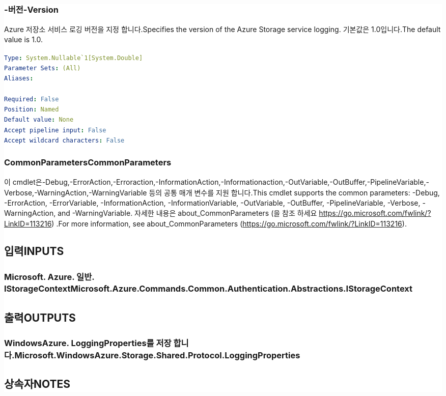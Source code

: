 ### <span data-ttu-id="e0511-140">-버전</span><span class="sxs-lookup"><span data-stu-id="e0511-140">-Version</span></span>
<span data-ttu-id="e0511-141">Azure 저장소 서비스 로깅 버전을 지정 합니다.</span><span class="sxs-lookup"><span data-stu-id="e0511-141">Specifies the version of the Azure Storage service logging.</span></span>
<span data-ttu-id="e0511-142">기본값은 1.0입니다.</span><span class="sxs-lookup"><span data-stu-id="e0511-142">The default value is 1.0.</span></span>

```yaml
Type: System.Nullable`1[System.Double]
Parameter Sets: (All)
Aliases:

Required: False
Position: Named
Default value: None
Accept pipeline input: False
Accept wildcard characters: False
```

### <span data-ttu-id="e0511-143">CommonParameters</span><span class="sxs-lookup"><span data-stu-id="e0511-143">CommonParameters</span></span>
<span data-ttu-id="e0511-144">이 cmdlet은-Debug,-ErrorAction,-Erroraction,-InformationAction,-Informationaction,-OutVariable,-OutBuffer,-PipelineVariable,-Verbose,-WarningAction,-WarningVariable 등의 공통 매개 변수를 지원 합니다.</span><span class="sxs-lookup"><span data-stu-id="e0511-144">This cmdlet supports the common parameters: -Debug, -ErrorAction, -ErrorVariable, -InformationAction, -InformationVariable, -OutVariable, -OutBuffer, -PipelineVariable, -Verbose, -WarningAction, and -WarningVariable.</span></span> <span data-ttu-id="e0511-145">자세한 내용은 about_CommonParameters (을 참조 하세요 https://go.microsoft.com/fwlink/?LinkID=113216) .</span><span class="sxs-lookup"><span data-stu-id="e0511-145">For more information, see about_CommonParameters (https://go.microsoft.com/fwlink/?LinkID=113216).</span></span>

## <span data-ttu-id="e0511-146">입력</span><span class="sxs-lookup"><span data-stu-id="e0511-146">INPUTS</span></span>

### <span data-ttu-id="e0511-147">Microsoft. Azure. 일반. IStorageContext</span><span class="sxs-lookup"><span data-stu-id="e0511-147">Microsoft.Azure.Commands.Common.Authentication.Abstractions.IStorageContext</span></span>

## <span data-ttu-id="e0511-148">출력</span><span class="sxs-lookup"><span data-stu-id="e0511-148">OUTPUTS</span></span>

### <span data-ttu-id="e0511-149">WindowsAzure. LoggingProperties를 저장 합니다.</span><span class="sxs-lookup"><span data-stu-id="e0511-149">Microsoft.WindowsAzure.Storage.Shared.Protocol.LoggingProperties</span></span>

## <span data-ttu-id="e0511-150">상속자</span><span class="sxs-lookup"><span data-stu-id="e0511-150">NOTES</span></span>
